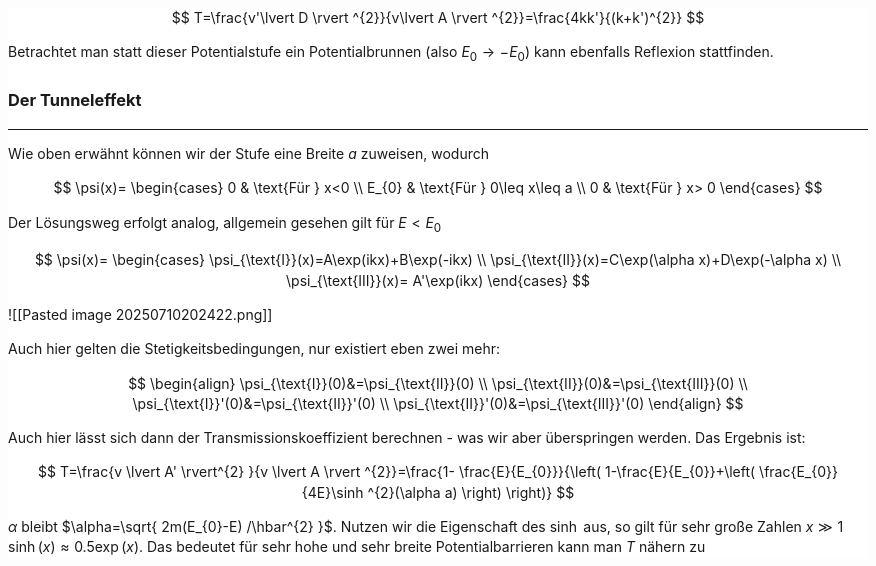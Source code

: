 $$
T=\frac{v'\lvert D \rvert ^{2}}{v\lvert A \rvert ^{2}}=\frac{4kk'}{(k+k')^{2}}
$$

Betrachtet man statt dieser Potentialstufe ein Potentialbrunnen (also $E_{0}\to -E_{0}$) kann ebenfalls Reflexion stattfinden.


### Der Tunneleffekt
***

Wie oben erwähnt können wir der Stufe eine Breite $a$ zuweisen, wodurch

$$
\psi(x)=
\begin{cases}
0 & \text{Für } x<0 \\
E_{0}  & \text{Für } 0\leq x\leq a \\
0  & \text{Für } x> 0
\end{cases}
$$

Der Lösungsweg erfolgt analog, allgemein gesehen gilt für $E<E_{0}$

$$
\psi(x)=
\begin{cases}
\psi_{\text{I}}(x)=A\exp(ikx)+B\exp(-ikx) \\
\psi_{\text{II}}(x)=C\exp(\alpha x)+D\exp(-\alpha x) \\
\psi_{\text{III}}(x)= A'\exp(ikx)
\end{cases}
$$

![[Pasted image 20250710202422.png]]

Auch hier gelten die Stetigkeitsbedingungen, nur existiert eben zwei mehr:

$$
\begin{align}
\psi_{\text{I}}(0)&=\psi_{\text{II}}(0) \\
\psi_{\text{II}}(0)&=\psi_{\text{III}}(0) \\
\psi_{\text{I}}'(0)&=\psi_{\text{II}}'(0) \\
\psi_{\text{II}}'(0)&=\psi_{\text{III}}'(0)
\end{align}
$$

Auch hier lässt sich dann der Transmissionskoeffizient berechnen - was wir aber überspringen werden. Das Ergebnis ist:

$$
T=\frac{v \lvert A' \rvert^{2} }{v \lvert A \rvert ^{2}}=\frac{1- \frac{E}{E_{0}}}{\left( 1-\frac{E}{E_{0}}+\left( \frac{E_{0}}{4E}\sinh ^{2}(\alpha a) \right) \right)}
$$

$\alpha$ bleibt $\alpha=\sqrt{ 2m(E_{0}-E) /\hbar^{2} }$. Nutzen wir die Eigenschaft des $\sinh$ aus, so gilt für sehr große Zahlen $x\gg 1$ $\sinh(x) \approx 0.5 \exp(x)$. Das bedeutet für sehr hohe und sehr breite Potentialbarrieren kann man $T$ nähern zu

